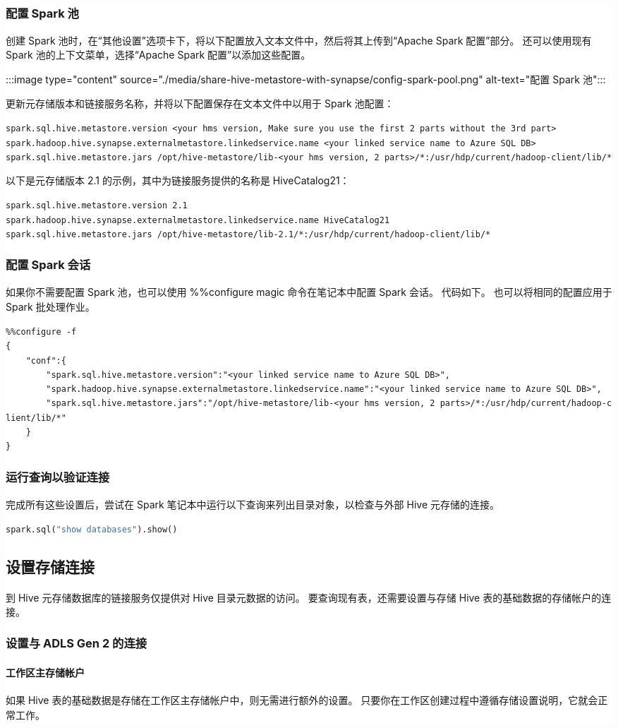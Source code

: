 ### <a name="configure-spark-pool"></a>配置 Spark 池 
创建 Spark 池时，在“其他设置”选项卡下，将以下配置放入文本文件中，然后将其上传到“Apache Spark 配置”部分。 还可以使用现有 Spark 池的上下文菜单，选择“Apache Spark 配置”以添加这些配置。

   :::image type="content" source="./media/share-hive-metastore-with-synapse/config-spark-pool.png" alt-text="配置 Spark 池":::

更新元存储版本和链接服务名称，并将以下配置保存在文本文件中以用于 Spark 池配置：

```
spark.sql.hive.metastore.version <your hms version, Make sure you use the first 2 parts without the 3rd part>
spark.hadoop.hive.synapse.externalmetastore.linkedservice.name <your linked service name to Azure SQL DB>
spark.sql.hive.metastore.jars /opt/hive-metastore/lib-<your hms version, 2 parts>/*:/usr/hdp/current/hadoop-client/lib/*
```

以下是元存储版本 2.1 的示例，其中为链接服务提供的名称是 HiveCatalog21：

```
spark.sql.hive.metastore.version 2.1
spark.hadoop.hive.synapse.externalmetastore.linkedservice.name HiveCatalog21
spark.sql.hive.metastore.jars /opt/hive-metastore/lib-2.1/*:/usr/hdp/current/hadoop-client/lib/*
```

### <a name="configure-a-spark-session"></a>配置 Spark 会话
如果你不需要配置 Spark 池，也可以使用 %%configure magic 命令在笔记本中配置 Spark 会话。 代码如下。 也可以将相同的配置应用于 Spark 批处理作业。 

```
%%configure -f
{
    "conf":{
        "spark.sql.hive.metastore.version":"<your linked service name to Azure SQL DB>",
        "spark.hadoop.hive.synapse.externalmetastore.linkedservice.name":"<your linked service name to Azure SQL DB>",
        "spark.sql.hive.metastore.jars":"/opt/hive-metastore/lib-<your hms version, 2 parts>/*:/usr/hdp/current/hadoop-client/lib/*"
    }
}
```

### <a name="run-queries-to-verify-the-connection"></a>运行查询以验证连接
完成所有这些设置后，尝试在 Spark 笔记本中运行以下查询来列出目录对象，以检查与外部 Hive 元存储的连接。
```python
spark.sql("show databases").show()
```

## <a name="set-up-storage-connection"></a>设置存储连接
到 Hive 元存储数据库的链接服务仅提供对 Hive 目录元数据的访问。 要查询现有表，还需要设置与存储 Hive 表的基础数据的存储帐户的连接。

### <a name="set-up-connection-to-adls-gen-2"></a>设置与 ADLS Gen 2 的连接
#### <a name="workspace-primary-storage-account"></a>工作区主存储帐户
如果 Hive 表的基础数据是存储在工作区主存储帐户中，则无需进行额外的设置。 只要你在工作区创建过程中遵循存储设置说明，它就会正常工作。
